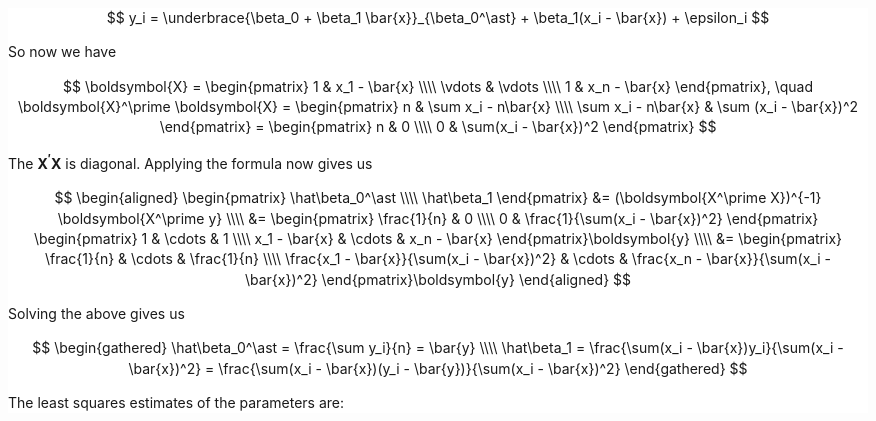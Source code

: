 $$
y_i = \underbrace{\beta_0 + \beta_1 \bar{x}}_{\beta_0^\ast} + \beta_1(x_i - \bar{x}) + \epsilon_i
$$

So now we have

$$
\boldsymbol{X} = \begin{pmatrix}
    1 & x_1 - \bar{x} \\\\
    \vdots & \vdots \\\\
    1 & x_n - \bar{x}
\end{pmatrix}, \quad
\boldsymbol{X}^\prime \boldsymbol{X} = \begin{pmatrix}
    n & \sum x_i - n\bar{x} \\\\
    \sum x_i - n\bar{x} & \sum (x_i - \bar{x})^2
\end{pmatrix} = \begin{pmatrix}
    n & 0 \\\\
    0 & \sum(x_i - \bar{x})^2
\end{pmatrix}
$$

The $\boldsymbol{X^\prime X}$ is diagonal. Applying the formula now gives us

$$
\begin{aligned}
    \begin{pmatrix}
        \hat\beta_0^\ast \\\\ \hat\beta_1
    \end{pmatrix} &= (\boldsymbol{X^\prime X})^{-1} \boldsymbol{X^\prime y} \\\\
    &= \begin{pmatrix}
    \frac{1}{n} & 0 \\\\
    0 & \frac{1}{\sum(x_i - \bar{x})^2}
    \end{pmatrix}
    \begin{pmatrix}
        1 & \cdots & 1 \\\\
        x_1 - \bar{x} & \cdots & x_n - \bar{x}
    \end{pmatrix}\boldsymbol{y} \\\\
    &= \begin{pmatrix}
        \frac{1}{n} & \cdots & \frac{1}{n} \\\\
        \frac{x_1 - \bar{x}}{\sum(x_i - \bar{x})^2} & \cdots & \frac{x_n - \bar{x}}{\sum(x_i - \bar{x})^2}
    \end{pmatrix}\boldsymbol{y}
\end{aligned}
$$

Solving the above gives us

$$
\begin{gathered}
    \hat\beta_0^\ast = \frac{\sum y_i}{n} = \bar{y} \\\\
    \hat\beta_1 = \frac{\sum(x_i - \bar{x})y_i}{\sum(x_i - \bar{x})^2} = \frac{\sum(x_i - \bar{x})(y_i - \bar{y})}{\sum(x_i - \bar{x})^2}
\end{gathered}
$$

The least squares estimates of the parameters are:
